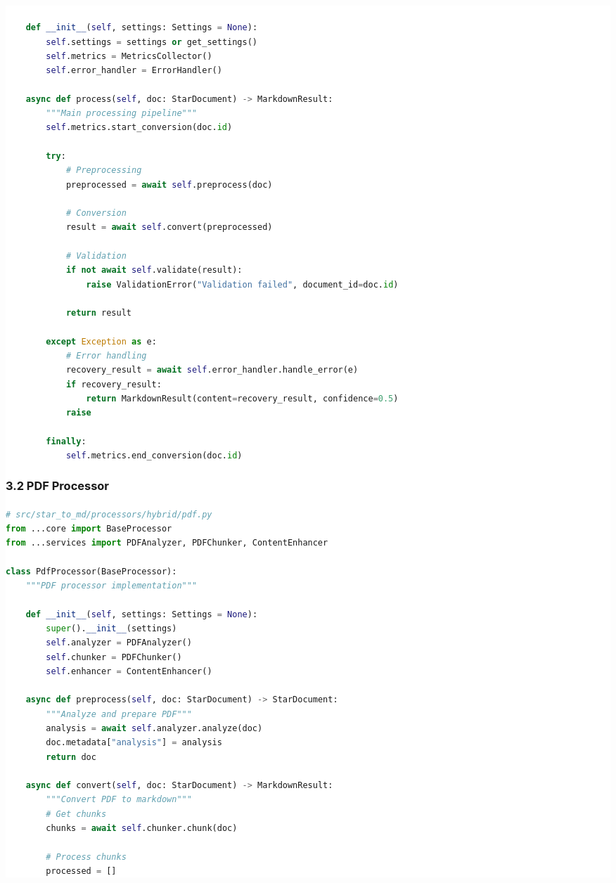 ```python
    
    def __init__(self, settings: Settings = None):
        self.settings = settings or get_settings()
        self.metrics = MetricsCollector()
        self.error_handler = ErrorHandler()
    
    async def process(self, doc: StarDocument) -> MarkdownResult:
        """Main processing pipeline"""
        self.metrics.start_conversion(doc.id)
        
        try:
            # Preprocessing
            preprocessed = await self.preprocess(doc)
            
            # Conversion
            result = await self.convert(preprocessed)
            
            # Validation
            if not await self.validate(result):
                raise ValidationError("Validation failed", document_id=doc.id)
                
            return result
            
        except Exception as e:
            # Error handling
            recovery_result = await self.error_handler.handle_error(e)
            if recovery_result:
                return MarkdownResult(content=recovery_result, confidence=0.5)
            raise
            
        finally:
            self.metrics.end_conversion(doc.id)
```

### 3.2 PDF Processor

```python
# src/star_to_md/processors/hybrid/pdf.py
from ...core import BaseProcessor
from ...services import PDFAnalyzer, PDFChunker, ContentEnhancer

class PdfProcessor(BaseProcessor):
    """PDF processor implementation"""
    
    def __init__(self, settings: Settings = None):
        super().__init__(settings)
        self.analyzer = PDFAnalyzer()
        self.chunker = PDFChunker()
        self.enhancer = ContentEnhancer()
    
    async def preprocess(self, doc: StarDocument) -> StarDocument:
        """Analyze and prepare PDF"""
        analysis = await self.analyzer.analyze(doc)
        doc.metadata["analysis"] = analysis
        return doc
    
    async def convert(self, doc: StarDocument) -> MarkdownResult:
        """Convert PDF to markdown"""
        # Get chunks
        chunks = await self.chunker.chunk(doc)
        
        # Process chunks
        processed = []
```